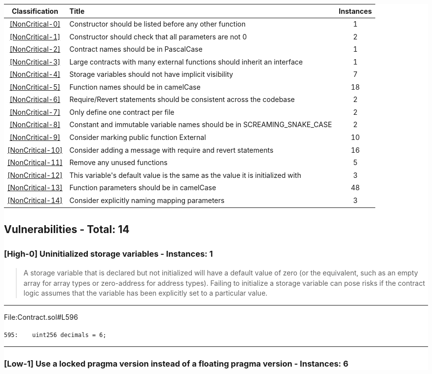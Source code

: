  | Classification | Title | Instances | 
 |:-------:|:---------|:-------:| 
 | [[NonCritical-0]](#[NonCritical-0]) | Constructor should be listed before any other function | 1 |
 | [[NonCritical-1]](#[NonCritical-1]) | Constructor should check that all parameters are not 0 | 2 |
 | [[NonCritical-2]](#[NonCritical-2]) | Contract names should be in PascalCase | 1 |
 | [[NonCritical-3]](#[NonCritical-3]) | Large contracts with many external functions should inherit an interface | 1 |
 | [[NonCritical-4]](#[NonCritical-4]) | Storage variables should not have implicit visibility | 7 |
 | [[NonCritical-5]](#[NonCritical-5]) | Function names should be in camelCase | 18 |
 | [[NonCritical-6]](#[NonCritical-6]) | Require/Revert statements should be consistent across the codebase | 2 |
 | [[NonCritical-7]](#[NonCritical-7]) | Only define one contract per file | 2 |
 | [[NonCritical-8]](#[NonCritical-8]) | Constant and immutable variable names should be in SCREAMING_SNAKE_CASE | 2 |
 | [[NonCritical-9]](#[NonCritical-9]) | Consider marking public function External | 10 |
 | [[NonCritical-10]](#[NonCritical-10]) | Consider adding a message with require and revert statements | 16 |
 | [[NonCritical-11]](#[NonCritical-11]) | Remove any unused functions | 5 |
 | [[NonCritical-12]](#[NonCritical-12]) | This variable's default value is the same as the value it is initialized with | 3 |
 | [[NonCritical-13]](#[NonCritical-13]) | Function parameters should be in camelCase | 48 |
 | [[NonCritical-14]](#[NonCritical-14]) | Consider explicitly naming mapping parameters | 3 |

## Vulnerabilities - Total: 14 

<a name=[High-0]></a>
### [High-0] Uninitialized storage variables - Instances: 1 

 > A storage variable that is declared but not initialized will have a default value of zero (or the equivalent, such as an empty array for array types or zero-address for address types). Failing to initialize a storage variable can pose risks if the contract logic assumes that the variable has been explicitly set to a particular value. 

 --- 

File:Contract.sol#L596
```solidity
595:    uint256 decimals = 6;
``` 



 --- 

<a name=[Low-1]></a>
### [Low-1] Use a locked pragma version instead of a floating pragma version - Instances: 6 

